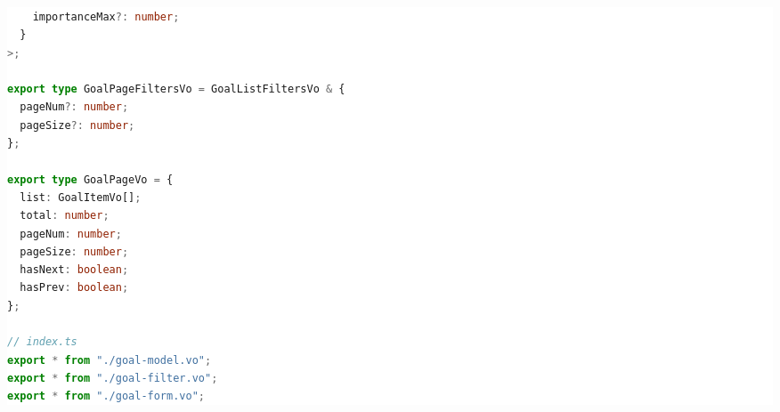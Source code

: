```typescript
    importanceMax?: number;
  }
>;

export type GoalPageFiltersVo = GoalListFiltersVo & {
  pageNum?: number;
  pageSize?: number;
};

export type GoalPageVo = {
  list: GoalItemVo[];
  total: number;
  pageNum: number;
  pageSize: number;
  hasNext: boolean;
  hasPrev: boolean;
};

// index.ts
export * from "./goal-model.vo";
export * from "./goal-filter.vo";
export * from "./goal-form.vo";
```
